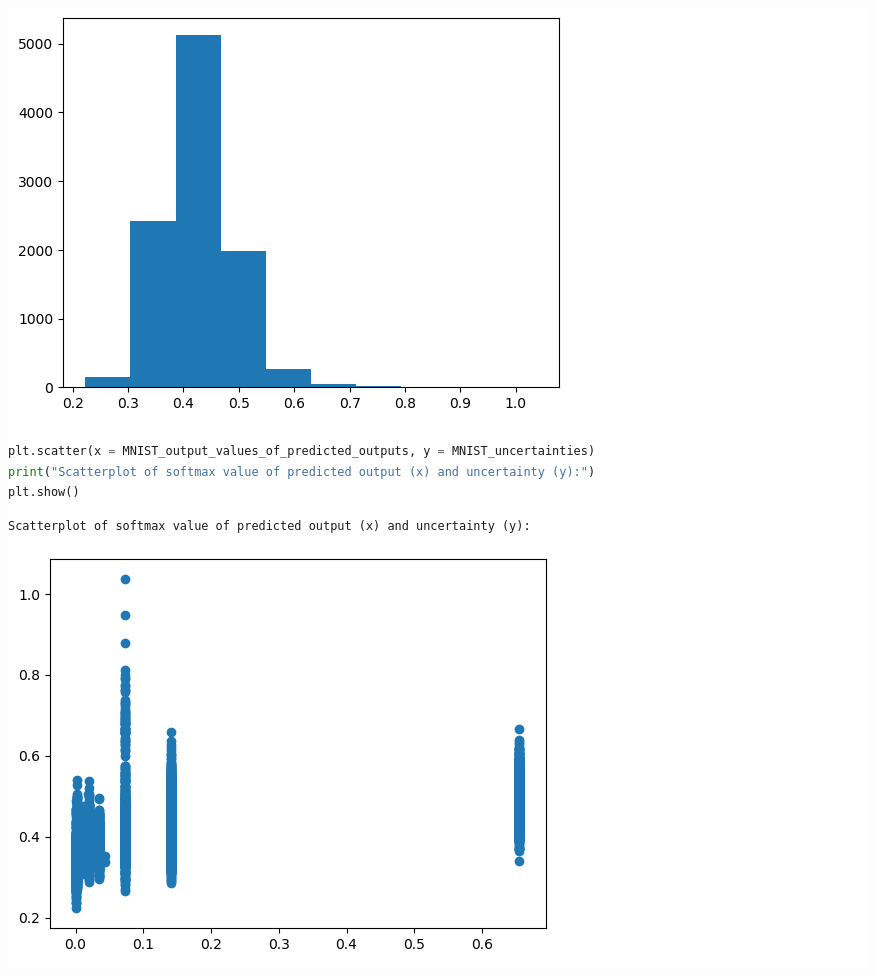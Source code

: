 

![png](GradCamCIFAR10_files/GradCamCIFAR10_47_1.png)



```python
plt.scatter(x = MNIST_output_values_of_predicted_outputs, y = MNIST_uncertainties)
print("Scatterplot of softmax value of predicted output (x) and uncertainty (y):")
plt.show()
```

    Scatterplot of softmax value of predicted output (x) and uncertainty (y):



![png](GradCamCIFAR10_files/GradCamCIFAR10_48_1.png)
